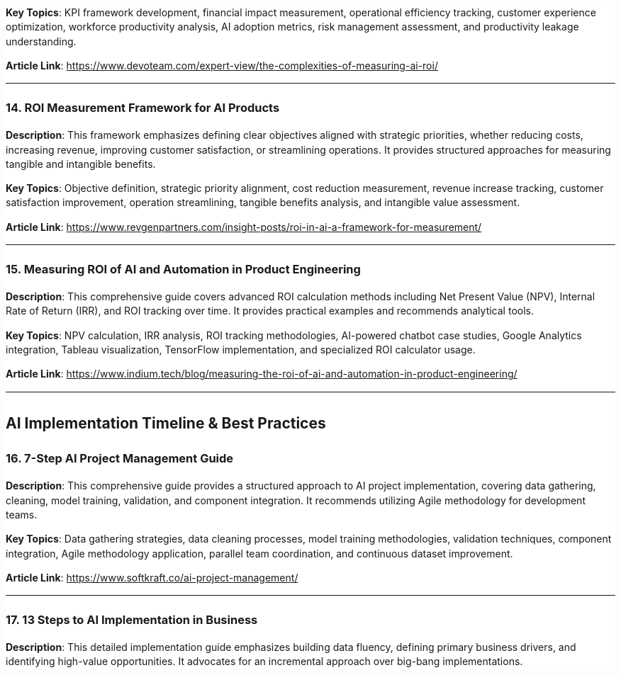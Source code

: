 **Key Topics**: KPI framework development, financial impact measurement, operational efficiency tracking, customer experience optimization, workforce productivity analysis, AI adoption metrics, risk management assessment, and productivity leakage understanding.
 
**Article Link**: https://www.devoteam.com/expert-view/the-complexities-of-measuring-ai-roi/
 
---
 
### 14. ROI Measurement Framework for AI Products
**Description**: This framework emphasizes defining clear objectives aligned with strategic priorities, whether reducing costs, increasing revenue, improving customer satisfaction, or streamlining operations. It provides structured approaches for measuring tangible and intangible benefits.
 
**Key Topics**: Objective definition, strategic priority alignment, cost reduction measurement, revenue increase tracking, customer satisfaction improvement, operation streamlining, tangible benefits analysis, and intangible value assessment.
 
**Article Link**: https://www.revgenpartners.com/insight-posts/roi-in-ai-a-framework-for-measurement/
 
---
 
### 15. Measuring ROI of AI and Automation in Product Engineering
**Description**: This comprehensive guide covers advanced ROI calculation methods including Net Present Value (NPV), Internal Rate of Return (IRR), and ROI tracking over time. It provides practical examples and recommends analytical tools.
 
**Key Topics**: NPV calculation, IRR analysis, ROI tracking methodologies, AI-powered chatbot case studies, Google Analytics integration, Tableau visualization, TensorFlow implementation, and specialized ROI calculator usage.
 
**Article Link**: https://www.indium.tech/blog/measuring-the-roi-of-ai-and-automation-in-product-engineering/
 
---
 
## AI Implementation Timeline & Best Practices
 
### 16. 7-Step AI Project Management Guide
**Description**: This comprehensive guide provides a structured approach to AI project implementation, covering data gathering, cleaning, model training, validation, and component integration. It recommends utilizing Agile methodology for development teams.
 
**Key Topics**: Data gathering strategies, data cleaning processes, model training methodologies, validation techniques, component integration, Agile methodology application, parallel team coordination, and continuous dataset improvement.
 
**Article Link**: https://www.softkraft.co/ai-project-management/
 
---
 
### 17. 13 Steps to AI Implementation in Business
**Description**: This detailed implementation guide emphasizes building data fluency, defining primary business drivers, and identifying high-value opportunities. It advocates for an incremental approach over big-bang implementations.
 